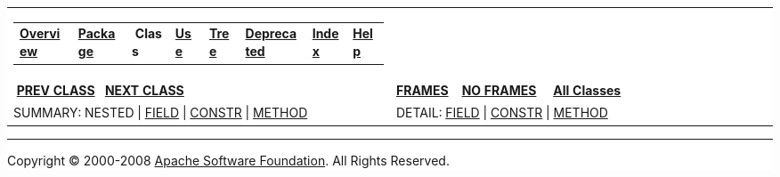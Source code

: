 <table>
<colgroup>
<col width="50%" />
<col width="50%" />
</colgroup>
<tbody>
<tr class="odd">
<td align="left"><span id="navbar_bottom_firstrow"></span>
<table>
<tbody>
<tr class="odd">
<td align="left"><a href="../../../../../overview-summary.html.md"><strong>Overview</strong></a> </td>
<td align="left"><a href="package-summary.html.md"><strong>Package</strong></a> </td>
<td align="left"> <strong>Class</strong> </td>
<td align="left"><a href="class-use/I18nFactorySet.html.md"><strong>Use</strong></a> </td>
<td align="left"><a href="package-tree.html.md"><strong>Tree</strong></a> </td>
<td align="left"><a href="../../../../../deprecated-list.html.md"><strong>Deprecated</strong></a> </td>
<td align="left"><a href="../../../../../index-all.html.md"><strong>Index</strong></a> </td>
<td align="left"><a href="../../../../../help-doc.html.md"><strong>Help</strong></a> </td>
</tr>
</tbody>
</table></td>
<td align="left"></td>
</tr>
<tr class="even">
<td align="left"> <a href="../../../../../org/apache/struts/tiles/xmlDefinition/FactorySet.html.md" title="class in org.apache.struts.tiles.xmlDefinition"><strong>PREV CLASS</strong></a>   <a href="../../../../../org/apache/struts/tiles/xmlDefinition/XmlAttribute.html" title="class in org.apache.struts.tiles.xmlDefinition"><strong>NEXT CLASS</strong></a></td>
<td align="left"><a href="../../../../../index.html.md?org/apache/struts/tiles/xmlDefinition/I18nFactorySet.html"><strong>FRAMES</strong></a>    <a href="I18nFactorySet.html"><strong>NO FRAMES</strong></a>    
<a href="../../../../../allclasses-noframe.html.md"><strong>All Classes</strong></a></td>
</tr>
<tr class="odd">
<td align="left">SUMMARY: NESTED | <a href="#field_summary">FIELD</a> | <a href="#constructor_summary">CONSTR</a> | <a href="#method_summary">METHOD</a></td>
<td align="left">DETAIL: <a href="#field_detail">FIELD</a> | <a href="#constructor_detail">CONSTR</a> | <a href="#method_detail">METHOD</a></td>
</tr>
</tbody>
</table>

<span id="skip-navbar_bottom"></span>

------------------------------------------------------------------------

Copyright © 2000-2008 [Apache Software Foundation](http://www.apache.org/). All Rights Reserved.
